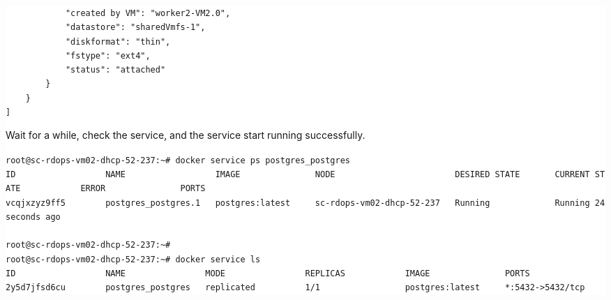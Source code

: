 ```
            "created by VM": "worker2-VM2.0",
            "datastore": "sharedVmfs-1",
            "diskformat": "thin",
            "fstype": "ext4",
            "status": "attached"
        }
    }
]
```

Wait for a while, check the service, and the service start running successfully.
```
root@sc-rdops-vm02-dhcp-52-237:~# docker service ps postgres_postgres
ID                  NAME                  IMAGE               NODE                        DESIRED STATE       CURRENT STATE            ERROR               PORTS
vcqjxzyz9ff5        postgres_postgres.1   postgres:latest     sc-rdops-vm02-dhcp-52-237   Running             Running 24 seconds ago

root@sc-rdops-vm02-dhcp-52-237:~#
root@sc-rdops-vm02-dhcp-52-237:~# docker service ls
ID                  NAME                MODE                REPLICAS            IMAGE               PORTS
2y5d7jfsd6cu        postgres_postgres   replicated          1/1                 postgres:latest     *:5432->5432/tcp

```

